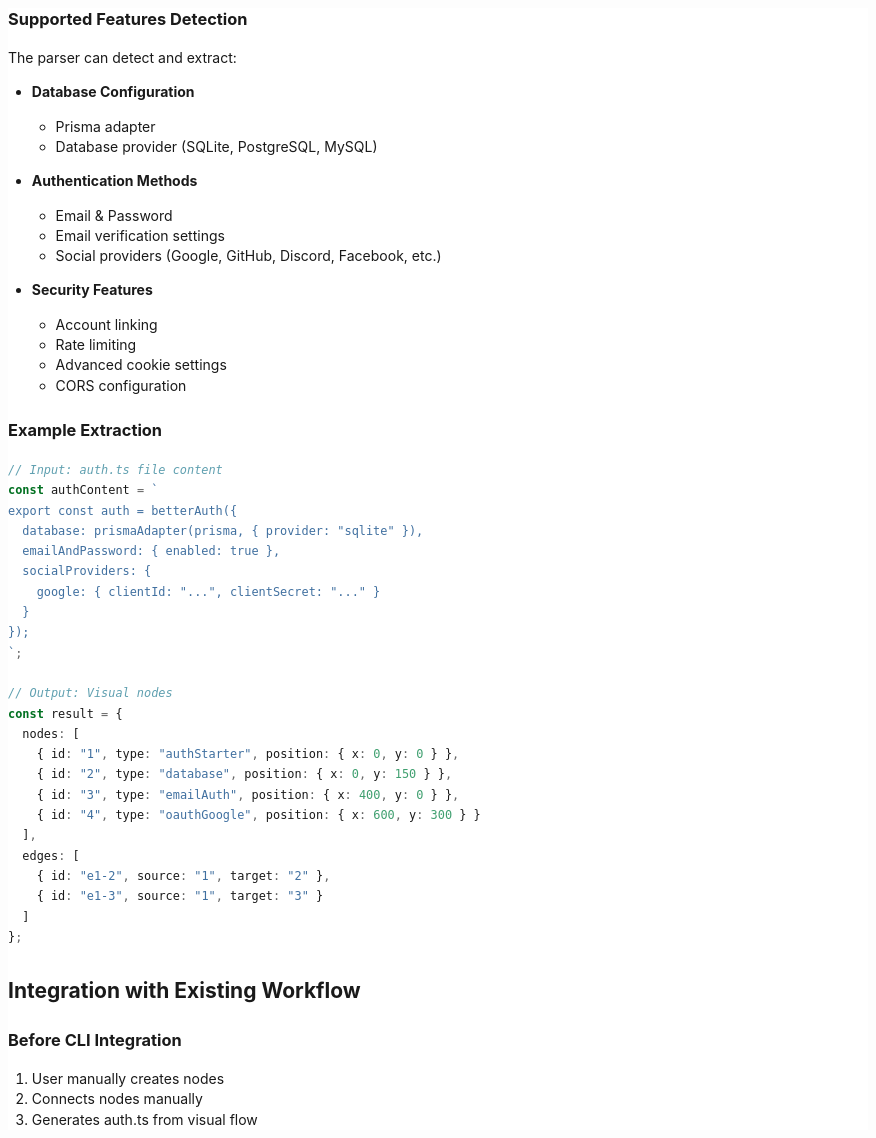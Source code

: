 ### Supported Features Detection
The parser can detect and extract:

- **Database Configuration**
  - Prisma adapter
  - Database provider (SQLite, PostgreSQL, MySQL)
  
- **Authentication Methods**
  - Email & Password
  - Email verification settings
  - Social providers (Google, GitHub, Discord, Facebook, etc.)
  
- **Security Features**
  - Account linking
  - Rate limiting
  - Advanced cookie settings
  - CORS configuration

### Example Extraction
```typescript
// Input: auth.ts file content
const authContent = `
export const auth = betterAuth({
  database: prismaAdapter(prisma, { provider: "sqlite" }),
  emailAndPassword: { enabled: true },
  socialProviders: {
    google: { clientId: "...", clientSecret: "..." }
  }
});
`;

// Output: Visual nodes
const result = {
  nodes: [
    { id: "1", type: "authStarter", position: { x: 0, y: 0 } },
    { id: "2", type: "database", position: { x: 0, y: 150 } },
    { id: "3", type: "emailAuth", position: { x: 400, y: 0 } },
    { id: "4", type: "oauthGoogle", position: { x: 600, y: 300 } }
  ],
  edges: [
    { id: "e1-2", source: "1", target: "2" },
    { id: "e1-3", source: "1", target: "3" }
  ]
};
```

## Integration with Existing Workflow

### Before CLI Integration
1. User manually creates nodes
2. Connects nodes manually
3. Generates auth.ts from visual flow
